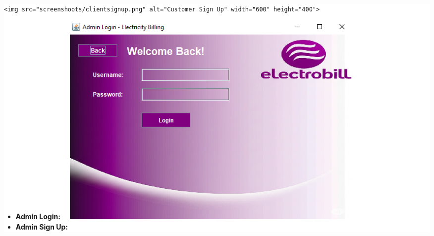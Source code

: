     <img src="screenshoots/clientsignup.png" alt="Customer Sign Up" width="600" height="400">
* **Admin Login:**
    <img src="screenshoots/adminlogin.png" alt="Admin Login" width="600" height="400">
* **Admin Sign Up:**